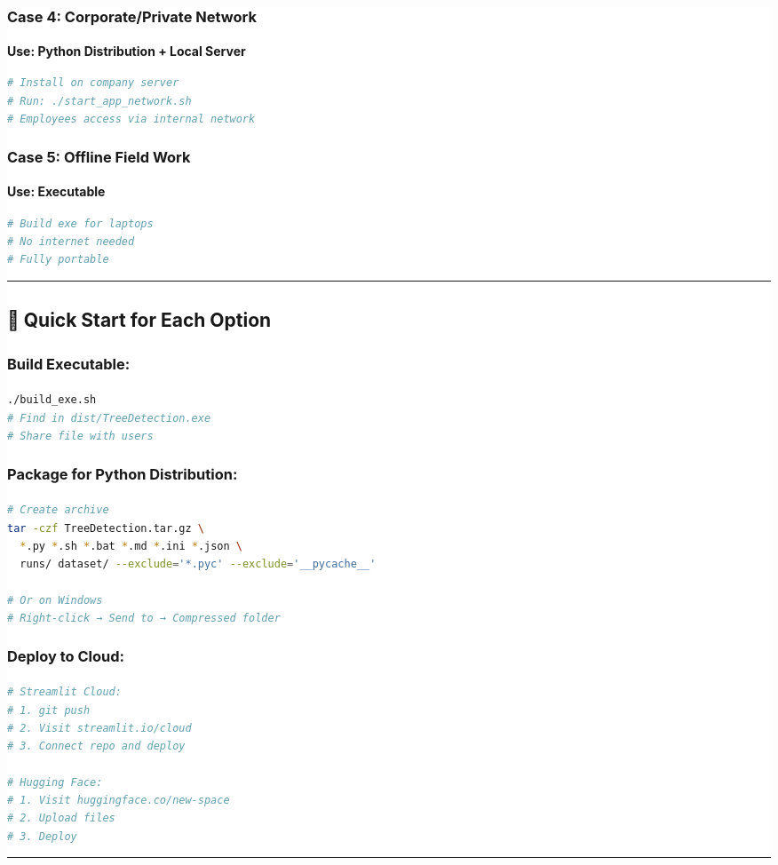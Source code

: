 ### Case 4: Corporate/Private Network
**Use: Python Distribution + Local Server**
```bash
# Install on company server
# Run: ./start_app_network.sh
# Employees access via internal network
```

### Case 5: Offline Field Work
**Use: Executable**
```bash
# Build exe for laptops
# No internet needed
# Fully portable
```

---

## 🚀 Quick Start for Each Option

### Build Executable:
```bash
./build_exe.sh
# Find in dist/TreeDetection.exe
# Share file with users
```

### Package for Python Distribution:
```bash
# Create archive
tar -czf TreeDetection.tar.gz \
  *.py *.sh *.bat *.md *.ini *.json \
  runs/ dataset/ --exclude='*.pyc' --exclude='__pycache__'

# Or on Windows
# Right-click → Send to → Compressed folder
```

### Deploy to Cloud:
```bash
# Streamlit Cloud:
# 1. git push
# 2. Visit streamlit.io/cloud
# 3. Connect repo and deploy

# Hugging Face:
# 1. Visit huggingface.co/new-space
# 2. Upload files
# 3. Deploy
```

---